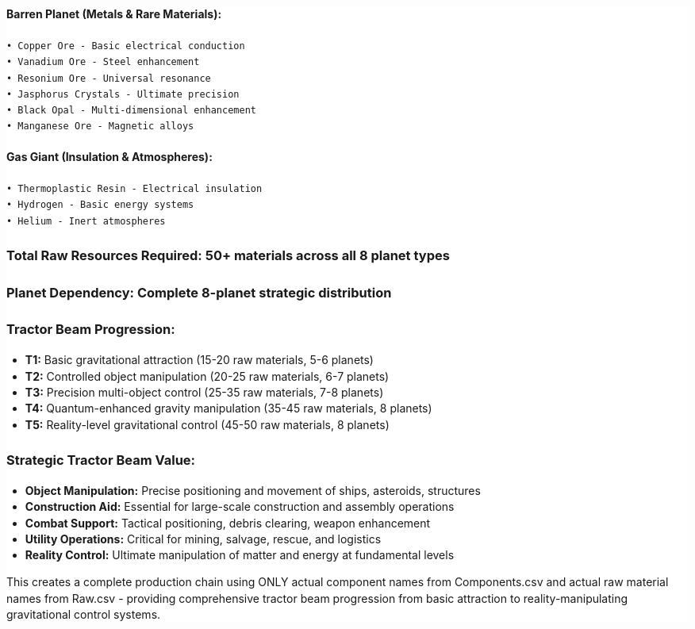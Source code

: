 #### **Barren Planet (Metals & Rare Materials):**
```
• Copper Ore - Basic electrical conduction
• Vanadium Ore - Steel enhancement
• Resonium Ore - Universal resonance
• Jasphorus Crystals - Ultimate precision
• Black Opal - Multi-dimensional enhancement
• Manganese Ore - Magnetic alloys
```

#### **Gas Giant (Insulation & Atmospheres):**
```
• Thermoplastic Resin - Electrical insulation
• Hydrogen - Basic energy systems
• Helium - Inert atmospheres
```

### **Total Raw Resources Required: 50+ materials across all 8 planet types**
### **Planet Dependency: Complete 8-planet strategic distribution**

### **Tractor Beam Progression:**
- **T1:** Basic gravitational attraction (15-20 raw materials, 5-6 planets)
- **T2:** Controlled object manipulation (20-25 raw materials, 6-7 planets)
- **T3:** Precision multi-object control (25-35 raw materials, 7-8 planets)
- **T4:** Quantum-enhanced gravity manipulation (35-45 raw materials, 8 planets)
- **T5:** Reality-level gravitational control (45-50 raw materials, 8 planets)

### **Strategic Tractor Beam Value:**
- **Object Manipulation:** Precise positioning and movement of ships, asteroids, structures
- **Construction Aid:** Essential for large-scale construction and assembly operations
- **Combat Support:** Tactical positioning, debris clearing, weapon enhancement
- **Utility Operations:** Critical for mining, salvage, rescue, and logistics
- **Reality Control:** Ultimate manipulation of matter and energy at fundamental levels

This creates a complete production chain using ONLY actual component names from Components.csv and actual raw material names from Raw.csv - providing comprehensive tractor beam progression from basic attraction to reality-manipulating gravitational control systems.